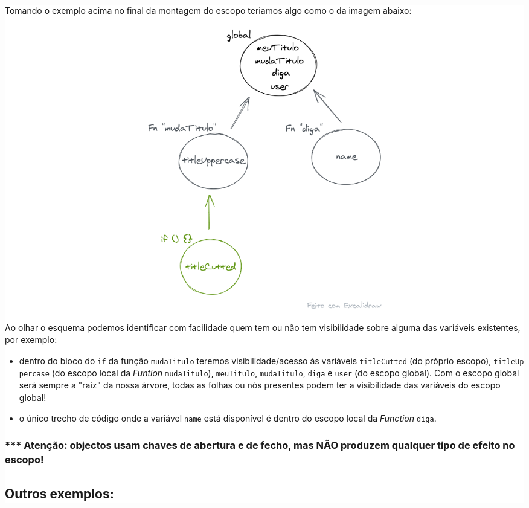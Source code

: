 Tomando o exemplo acima no final da montagem do escopo teriamos algo como o da imagem abaixo:

<div align="center">
  <img width="400" src='./imgs/escopo_exemplo_final.png'>
</div>

Ao olhar o esquema podemos identificar com facilidade quem tem ou não tem visibilidade sobre alguma das variáveis existentes, por exemplo:

- dentro do bloco do `if` da função `mudaTitulo` teremos visibilidade/acesso às variáveis `titleCutted` (do próprio escopo), `titleUppercase` (do escopo local da _Funtion_ `mudaTitulo`), `meuTitulo`, `mudaTitulo`, `diga` e `user` (do escopo global). Com o escopo global será sempre a "raiz" da nossa árvore, todas as folhas ou nós presentes podem ter a visibilidade das variáveis do escopo global!

- o único trecho de código onde a variável `name` está disponível é dentro do escopo local da _Function_ `diga`.

### \*\*\* Atenção: objectos usam chaves de abertura e de fecho, mas NÃO produzem qualquer tipo de efeito no escopo!

## Outros exemplos:
